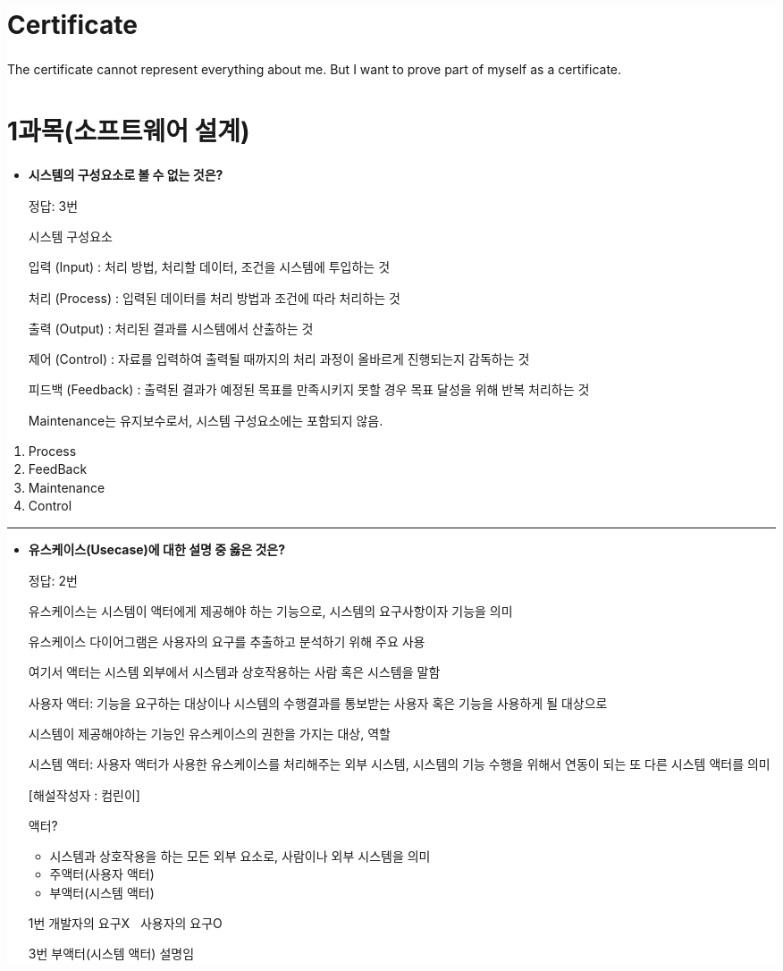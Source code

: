 # Certificate
The certificate cannot represent everything about me.  But I want to prove part of myself as a certificate.

# 1과목(소프트웨어 설계)

- **시스템의 구성요소로 볼 수 없는 것은?**
    
    정답: 3번
    
    시스템 구성요소
    
    입력 (Input) : 처리 방법, 처리할 데이터, 조건을 시스템에 투입하는 것
    
    처리 (Process) : 입력된 데이터를 처리 방법과 조건에 따라 처리하는 것
    
    출력 (Output) : 처리된 결과를 시스템에서 산출하는 것
    
    제어 (Control) : 자료를 입력하여 출력될 때까지의 처리 과정이 올바르게 진행되는지 감독하는 것
    
    피드백 (Feedback) : 출력된 결과가 예정된 목표를 만족시키지 못할 경우 목표 달성을 위해 반복 처리하는 것
    
    Maintenance는 유지보수로서, 시스템 구성요소에는 포함되지 않음.
    

1. Process
2. FeedBack
3. Maintenance
4. Control

---

- **유스케이스(Usecase)에 대한 설명 중 옳은 것은?**
    
    정답: 2번
    
    유스케이스는 시스템이 액터에게 제공해야 하는 기능으로, 시스템의 요구사항이자 기능을 의미
    
    유스케이스 다이어그램은 사용자의 요구를 추출하고 분석하기 위해 주요 사용
    
    여기서 액터는 시스템 외부에서 시스템과 상호작용하는 사람 혹은 시스템을 말함
    
    사용자 액터: 기능을 요구하는 대상이나 시스템의 수행결과를 통보받는 사용자 혹은 기능을 사용하게 될 대상으로
    
    시스템이 제공해야하는 기능인 유스케이스의 권한을 가지는 대상, 역할
    
    시스템 액터: 사용자 액터가 사용한 유스케이스를 처리해주는 외부 시스템, 시스템의 기능 수행을 위해서 연동이 되는 또 다른 시스템 액터를 의미
    
    [해설작성자 : 컴린이]
    
    액터?
    
    - 시스템과 상호작용을 하는 모든 외부 요소로, 사람이나 외부 시스템을 의미
    - 주액터(사용자 액터)
    - 부액터(시스템 액터)
    
    1번 개발자의 요구X   사용자의 요구O
    
    3번 부액터(시스템 액터) 설명임
    